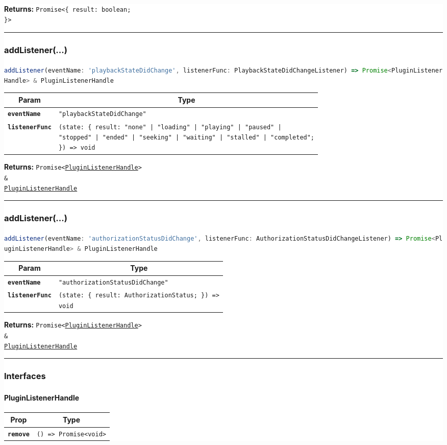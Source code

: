 **Returns:** <code>Promise&lt;{ result: boolean; }&gt;</code>

---

### addListener(...)

```typescript
addListener(eventName: 'playbackStateDidChange', listenerFunc: PlaybackStateDidChangeListener) => Promise<PluginListenerHandle> & PluginListenerHandle
```

| Param              | Type                                                                                                                                                                     |
| ------------------ | ------------------------------------------------------------------------------------------------------------------------------------------------------------------------ |
| **`eventName`**    | <code>"playbackStateDidChange"</code>                                                                                                                                    |
| **`listenerFunc`** | <code>(state: { result: "none" \| "loading" \| "playing" \| "paused" \| "stopped" \| "ended" \| "seeking" \| "waiting" \| "stalled" \| "completed"; }) =&gt; void</code> |

**Returns:** <code>Promise&lt;<a href="#pluginlistenerhandle">PluginListenerHandle</a>&gt; & <a href="#pluginlistenerhandle">PluginListenerHandle</a></code>

---

### addListener(...)

```typescript
addListener(eventName: 'authorizationStatusDidChange', listenerFunc: AuthorizationStatusDidChangeListener) => Promise<PluginListenerHandle> & PluginListenerHandle
```

| Param              | Type                                                              |
| ------------------ | ----------------------------------------------------------------- |
| **`eventName`**    | <code>"authorizationStatusDidChange"</code>                       |
| **`listenerFunc`** | <code>(state: { result: AuthorizationStatus; }) =&gt; void</code> |

**Returns:** <code>Promise&lt;<a href="#pluginlistenerhandle">PluginListenerHandle</a>&gt; & <a href="#pluginlistenerhandle">PluginListenerHandle</a></code>

---

### Interfaces

#### PluginListenerHandle

| Prop         | Type                                      |
| ------------ | ----------------------------------------- |
| **`remove`** | <code>() =&gt; Promise&lt;void&gt;</code> |

</docgen-api>
